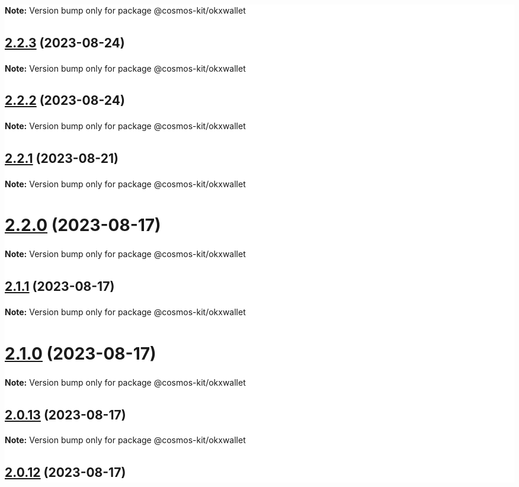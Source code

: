 **Note:** Version bump only for package @cosmos-kit/okxwallet

## [2.2.3](https://github.com/hyperweb-io/cosmos-kit/compare/@cosmos-kit/okxwallet@2.2.2...@cosmos-kit/okxwallet@2.2.3) (2023-08-24)

**Note:** Version bump only for package @cosmos-kit/okxwallet

## [2.2.2](https://github.com/hyperweb-io/cosmos-kit/compare/@cosmos-kit/okxwallet@2.2.1...@cosmos-kit/okxwallet@2.2.2) (2023-08-24)

**Note:** Version bump only for package @cosmos-kit/okxwallet

## [2.2.1](https://github.com/hyperweb-io/cosmos-kit/compare/@cosmos-kit/okxwallet@2.2.0...@cosmos-kit/okxwallet@2.2.1) (2023-08-21)

**Note:** Version bump only for package @cosmos-kit/okxwallet

# [2.2.0](https://github.com/hyperweb-io/cosmos-kit/compare/@cosmos-kit/okxwallet@2.1.1...@cosmos-kit/okxwallet@2.2.0) (2023-08-17)

**Note:** Version bump only for package @cosmos-kit/okxwallet

## [2.1.1](https://github.com/hyperweb-io/cosmos-kit/compare/@cosmos-kit/okxwallet@2.1.0...@cosmos-kit/okxwallet@2.1.1) (2023-08-17)

**Note:** Version bump only for package @cosmos-kit/okxwallet

# [2.1.0](https://github.com/hyperweb-io/cosmos-kit/compare/@cosmos-kit/okxwallet@2.0.13...@cosmos-kit/okxwallet@2.1.0) (2023-08-17)

**Note:** Version bump only for package @cosmos-kit/okxwallet

## [2.0.13](https://github.com/hyperweb-io/cosmos-kit/compare/@cosmos-kit/okxwallet@2.0.12...@cosmos-kit/okxwallet@2.0.13) (2023-08-17)

**Note:** Version bump only for package @cosmos-kit/okxwallet

## [2.0.12](https://github.com/hyperweb-io/cosmos-kit/compare/@cosmos-kit/okxwallet@2.0.11...@cosmos-kit/okxwallet@2.0.12) (2023-08-17)
